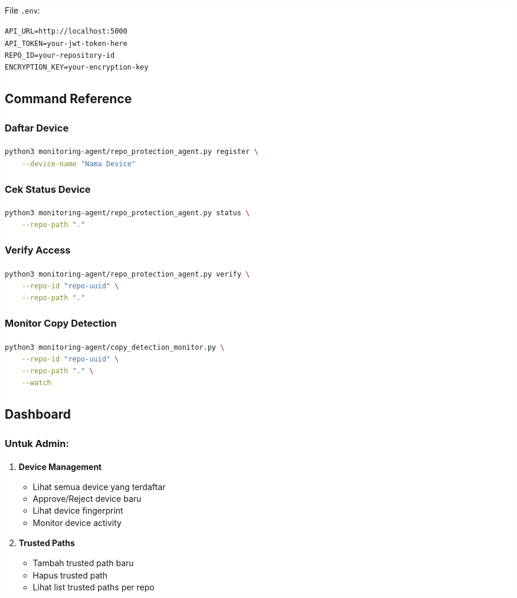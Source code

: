 File `.env`:
```env
API_URL=http://localhost:5000
API_TOKEN=your-jwt-token-here
REPO_ID=your-repository-id
ENCRYPTION_KEY=your-encryption-key
```

## Command Reference

### Daftar Device
```bash
python3 monitoring-agent/repo_protection_agent.py register \
    --device-name "Nama Device"
```

### Cek Status Device
```bash
python3 monitoring-agent/repo_protection_agent.py status \
    --repo-path "."
```

### Verify Access
```bash
python3 monitoring-agent/repo_protection_agent.py verify \
    --repo-id "repo-uuid" \
    --repo-path "."
```

### Monitor Copy Detection
```bash
python3 monitoring-agent/copy_detection_monitor.py \
    --repo-id "repo-uuid" \
    --repo-path "." \
    --watch
```

## Dashboard

### Untuk Admin:

1. **Device Management**
   - Lihat semua device yang terdaftar
   - Approve/Reject device baru
   - Lihat device fingerprint
   - Monitor device activity

2. **Trusted Paths**
   - Tambah trusted path baru
   - Hapus trusted path
   - Lihat list trusted paths per repo
